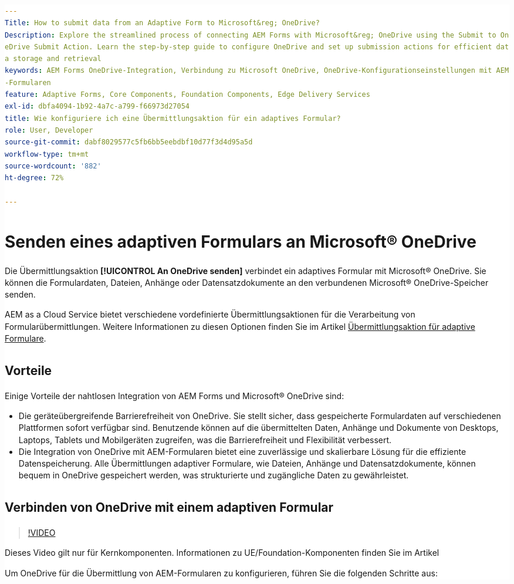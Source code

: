 ```yaml
---
Title: How to submit data from an Adaptive Form to Microsoft&reg; OneDrive?
Description: Explore the streamlined process of connecting AEM Forms with Microsoft&reg; OneDrive using the Submit to OneDrive Submit Action. Learn the step-by-step guide to configure OneDrive and set up submission actions for efficient data storage and retrieval
keywords: AEM Forms OneDrive-Integration, Verbindung zu Microsoft OneDrive, OneDrive-Konfigurationseinstellungen mit AEM-Formularen
feature: Adaptive Forms, Core Components, Foundation Components, Edge Delivery Services
exl-id: dbfa4094-1b92-4a7c-a799-f66973d27054
title: Wie konfiguriere ich eine Übermittlungsaktion für ein adaptives Formular?
role: User, Developer
source-git-commit: dabf8029577c5fb6bb5eebdbf10d77f3d4d95a5d
workflow-type: tm+mt
source-wordcount: '882'
ht-degree: 72%

---
```


# Senden eines adaptiven Formulars an Microsoft® OneDrive

Die Übermittlungsaktion **[!UICONTROL An OneDrive senden]** verbindet ein adaptives Formular mit Microsoft® OneDrive. Sie können die Formulardaten, Dateien, Anhänge oder Datensatzdokumente an den verbundenen Microsoft® OneDrive-Speicher senden.

AEM as a Cloud Service bietet verschiedene vordefinierte Übermittlungsaktionen für die Verarbeitung von Formularübermittlungen. Weitere Informationen zu diesen Optionen finden Sie im Artikel [Übermittlungsaktion für adaptive Formulare](/help/forms/aem-forms-submit-action.md).

## Vorteile

Einige Vorteile der nahtlosen Integration von AEM Forms und Microsoft® OneDrive sind:

* Die geräteübergreifende Barrierefreiheit von OneDrive. Sie stellt sicher, dass gespeicherte Formulardaten auf verschiedenen Plattformen sofort verfügbar sind. Benutzende können auf die übermittelten Daten, Anhänge und Dokumente von Desktops, Laptops, Tablets und Mobilgeräten zugreifen, was die Barrierefreiheit und Flexibilität verbessert.
* Die Integration von OneDrive mit AEM-Formularen bietet eine zuverlässige und skalierbare Lösung für die effiziente Datenspeicherung. Alle Übermittlungen adaptiver Formulare, wie Dateien, Anhänge und Datensatzdokumente, können bequem in OneDrive gespeichert werden, was strukturierte und zugängliche Daten zu gewährleistet.

## Verbinden von OneDrive mit einem adaptiven Formular

>[!VIDEO](https://video.tv.adobe.com/v/3424864/connect-aem-adaptive-form-to-onedrive/?quality=12&learn=on)

<span> Dieses Video gilt nur für Kernkomponenten. Informationen zu UE/Foundation-Komponenten finden Sie im Artikel</span>

Um OneDrive für die Übermittlung von AEM-Formularen zu konfigurieren, führen Sie die folgenden Schritte aus:
